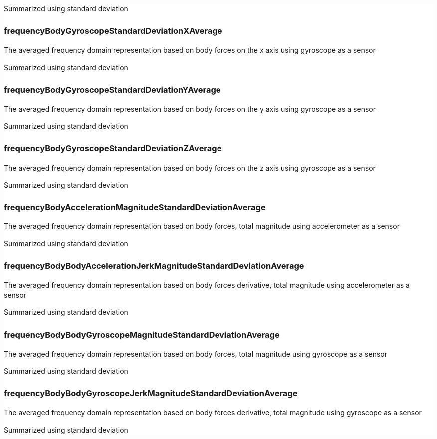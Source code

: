 Summarized using standard deviation 

### frequencyBodyGyroscopeStandardDeviationXAverage 

The averaged frequency domain representation based on body forces on the x axis using gyroscope as a sensor

Summarized using standard deviation 

### frequencyBodyGyroscopeStandardDeviationYAverage 

The averaged frequency domain representation based on body forces on the y axis using gyroscope as a sensor

Summarized using standard deviation 

### frequencyBodyGyroscopeStandardDeviationZAverage 

The averaged frequency domain representation based on body forces on the z axis using gyroscope as a sensor

Summarized using standard deviation 

### frequencyBodyAccelerationMagnitudeStandardDeviationAverage 

The averaged frequency domain representation based on body forces, total magnitude using accelerometer as a sensor

Summarized using standard deviation 

### frequencyBodyBodyAccelerationJerkMagnitudeStandardDeviationAverage 

The averaged frequency domain representation based on body forces derivative, total magnitude using accelerometer as a sensor

Summarized using standard deviation 

### frequencyBodyBodyGyroscopeMagnitudeStandardDeviationAverage 

The averaged frequency domain representation based on body forces, total magnitude using gyroscope as a sensor

Summarized using standard deviation 

### frequencyBodyBodyGyroscopeJerkMagnitudeStandardDeviationAverage 

The averaged frequency domain representation based on body forces derivative, total magnitude using gyroscope as a sensor

Summarized using standard deviation 